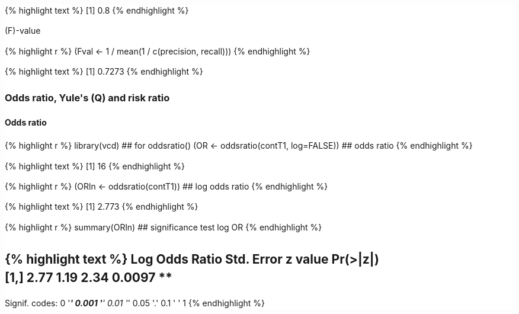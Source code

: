 

{% highlight text %}
[1] 0.8
{% endhighlight %}


\(F\)-value


{% highlight r %}
(Fval <- 1 / mean(1 / c(precision, recall)))
{% endhighlight %}



{% highlight text %}
[1] 0.7273
{% endhighlight %}


### Odds ratio, Yule's \(Q\) and risk ratio

#### Odds ratio


{% highlight r %}
library(vcd)                          ## for oddsratio()
(OR <- oddsratio(contT1, log=FALSE))  ## odds ratio
{% endhighlight %}



{% highlight text %}
[1] 16
{% endhighlight %}



{% highlight r %}
(ORln <- oddsratio(contT1))           ## log odds ratio
{% endhighlight %}



{% highlight text %}
[1] 2.773
{% endhighlight %}



{% highlight r %}
summary(ORln)            ## significance test log OR
{% endhighlight %}



{% highlight text %}
     Log Odds Ratio Std. Error z value Pr(>|z|)   
[1,]           2.77       1.19    2.34   0.0097 **
---
Signif. codes:  0 '***' 0.001 '**' 0.01 '*' 0.05 '.' 0.1 ' ' 1 
{% endhighlight %}
